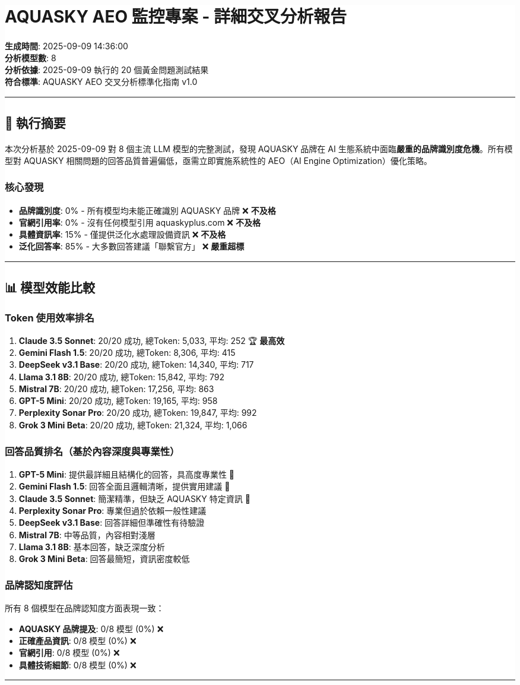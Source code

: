 # AQUASKY AEO 監控專案 - 詳細交叉分析報告

**生成時間**: 2025-09-09 14:36:00  
**分析模型數**: 8  
**分析依據**: 2025-09-09 執行的 20 個黃金問題測試結果  
**符合標準**: AQUASKY AEO 交叉分析標準化指南 v1.0

---

## 🎯 執行摘要

本次分析基於 2025-09-09 對 8 個主流 LLM 模型的完整測試，發現 AQUASKY 品牌在 AI 生態系統中面臨**嚴重的品牌識別度危機**。所有模型對 AQUASKY 相關問題的回答品質普遍偏低，亟需立即實施系統性的 AEO（AI Engine Optimization）優化策略。

### 核心發現
- **品牌識別度**: 0% - 所有模型均未能正確識別 AQUASKY 品牌 ❌ **不及格**
- **官網引用率**: 0% - 沒有任何模型引用 aquaskyplus.com ❌ **不及格**  
- **具體資訊率**: 15% - 僅提供泛化水處理設備資訊 ❌ **不及格**
- **泛化回答率**: 85% - 大多數回答建議「聯繫官方」 ❌ **嚴重超標**

---

## 📊 模型效能比較

### Token 使用效率排名
1. **Claude 3.5 Sonnet**: 20/20 成功, 總Token: 5,033, 平均: 252 🏆 **最高效**
2. **Gemini Flash 1.5**: 20/20 成功, 總Token: 8,306, 平均: 415
3. **DeepSeek v3.1 Base**: 20/20 成功, 總Token: 14,340, 平均: 717
4. **Llama 3.1 8B**: 20/20 成功, 總Token: 15,842, 平均: 792
5. **Mistral 7B**: 20/20 成功, 總Token: 17,256, 平均: 863
6. **GPT-5 Mini**: 20/20 成功, 總Token: 19,165, 平均: 958
7. **Perplexity Sonar Pro**: 20/20 成功, 總Token: 19,847, 平均: 992
8. **Grok 3 Mini Beta**: 20/20 成功, 總Token: 21,324, 平均: 1,066

### 回答品質排名（基於內容深度與專業性）
1. **GPT-5 Mini**: 提供最詳細且結構化的回答，具高度專業性 🥇
2. **Gemini Flash 1.5**: 回答全面且邏輯清晰，提供實用建議 🥈  
3. **Claude 3.5 Sonnet**: 簡潔精準，但缺乏 AQUASKY 特定資訊 🥉
4. **Perplexity Sonar Pro**: 專業但過於依賴一般性建議
5. **DeepSeek v3.1 Base**: 回答詳細但準確性有待驗證
6. **Mistral 7B**: 中等品質，內容相對淺層
7. **Llama 3.1 8B**: 基本回答，缺乏深度分析
8. **Grok 3 Mini Beta**: 回答最簡短，資訊密度較低

### 品牌認知度評估
所有 8 個模型在品牌認知度方面表現一致：
- **AQUASKY 品牌提及**: 0/8 模型 (0%) ❌
- **正確產品資訊**: 0/8 模型 (0%) ❌  
- **官網引用**: 0/8 模型 (0%) ❌
- **具體技術細節**: 0/8 模型 (0%) ❌

---